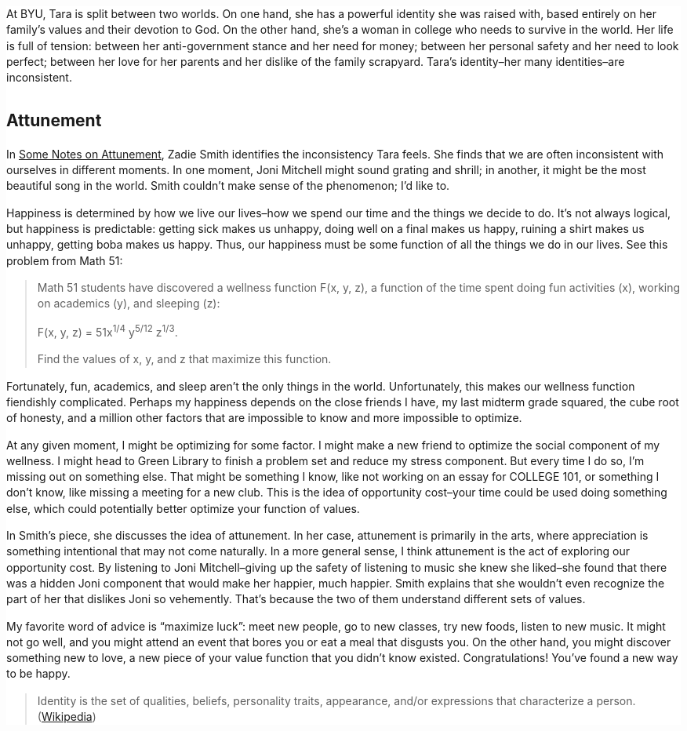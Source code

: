 At BYU, Tara is split between two worlds. On one hand, she has a powerful identity she was raised with, based entirely on her family’s values and their devotion to God. On the other hand, she’s a woman in college who needs to survive in the world. Her life is full of tension: between her anti-government stance and her need for money; between her personal safety and her need to look perfect; between her love for her parents and her dislike of the family scrapyard. 
Tara’s identity–her many identities–are inconsistent.

## Attunement

In <a href='https://www.newyorker.com/magazine/2012/12/17/some-notes-on-attunement'>Some Notes on Attunement</a>, Zadie Smith identifies the inconsistency Tara feels. She finds that we are often inconsistent with ourselves in different moments. In one moment, Joni Mitchell might sound grating and shrill; in another, it might be the most beautiful song in the world. Smith couldn’t make sense of the phenomenon; I’d like to.

Happiness is determined by how we live our lives–how we spend our time and the things we decide to do. It’s not always logical, but happiness is predictable: getting sick makes us unhappy, doing well on a final makes us happy, ruining a shirt makes us unhappy, getting boba makes us happy. Thus, our happiness must be some function of all the things we do in our lives. See this problem from Math 51:

<blockquote>
<p>Math 51 students have discovered a wellness function F(x, y, z), a function of the time spent doing fun activities (x), working on academics (y), and sleeping (z): </p>
<p> F(x, y, z) = 51x<sup>1/4</sup> y<sup>5/12</sup> z<sup>1/3</sup>. </p>
<p>Find the values of x, y, and z that maximize this function.</p>
</blockquote>

Fortunately, fun, academics, and sleep aren’t the only things in the world. Unfortunately, this makes our wellness function fiendishly complicated. Perhaps my happiness depends on the close friends I have, my last midterm grade squared, the cube root of honesty, and a million other factors that are impossible to know and more impossible to optimize. 

At any given moment, I might be optimizing for some factor. I might make a new friend to optimize the social component of my wellness. I might head to Green Library to finish a problem set and reduce my stress component. But every time I do so, I’m missing out on something else. That might be something I know, like not working on an essay for COLLEGE 101, or something I don’t know, like missing a meeting for a new club. This is the idea of opportunity cost–your time could be used doing something else, which could potentially better optimize your function of values.

In Smith’s piece, she discusses the idea of attunement. In her case, attunement is primarily in the arts, where appreciation is something intentional that may not come naturally. In a more general sense, I think attunement is the act of exploring our opportunity cost. By listening to Joni Mitchell–giving up the safety of listening to music she knew she liked–she found that there was a hidden Joni component that would make her happier, much happier. Smith explains that she wouldn’t even recognize the part of her that dislikes Joni so vehemently. That’s because the two of them understand different sets of values. 

My favorite word of advice is “maximize luck”: meet new people, go to new classes, try new foods, listen to new music. It might not go well, and you might attend an event that bores you or eat a meal that disgusts you. On the other hand, you might discover something new to love, a new piece of your value function that you didn’t know existed. Congratulations! You’ve found a new way to be happy. 

<blockquote>
<p>
Identity is the set of qualities, beliefs, personality traits, appearance, and/or expressions that characterize a person. (<a href="https://en.wikipedia.org/wiki/Identity_(social_science)">Wikipedia</a>)
</p>
</blockquote>
